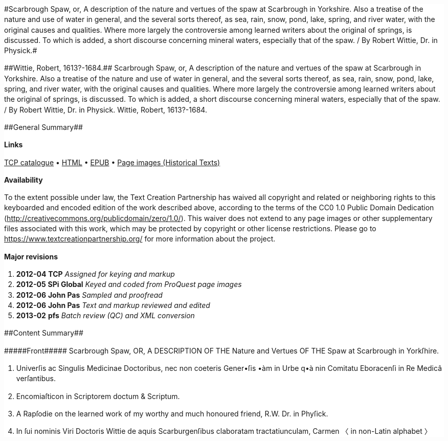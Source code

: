 #Scarbrough Spaw, or, A description of the nature and vertues of the spaw at Scarbrough in Yorkshire. Also a treatise of the nature and use of water in general, and the several sorts thereof, as sea, rain, snow, pond, lake, spring, and river water, with the original causes and qualities. Where more largely the controversie among learned writers about the original of springs, is discussed. To which is added, a short discourse concerning mineral waters, especially that of the spaw. / By Robert Wittie, Dr. in Physick.#

##Wittie, Robert, 1613?-1684.##
Scarbrough Spaw, or, A description of the nature and vertues of the spaw at Scarbrough in Yorkshire. Also a treatise of the nature and use of water in general, and the several sorts thereof, as sea, rain, snow, pond, lake, spring, and river water, with the original causes and qualities. Where more largely the controversie among learned writers about the original of springs, is discussed. To which is added, a short discourse concerning mineral waters, especially that of the spaw. / By Robert Wittie, Dr. in Physick.
Wittie, Robert, 1613?-1684.

##General Summary##

**Links**

[TCP catalogue](http://www.ota.ox.ac.uk/tcp/)  • 
[HTML](http://tei.it.ox.ac.uk/tcp/Texts-HTML/free/A96/A96797.html)  • 
[EPUB](http://tei.it.ox.ac.uk/tcp/Texts-EPUB/free/A96/A96797.epub) • 
[Page images (Historical Texts)](https://historicaltexts.jisc.ac.uk/eebo-99863805e)

**Availability**

To the extent possible under law, the Text Creation Partnership has waived all copyright and related or neighboring rights to this keyboarded and encoded edition of the work described above, according to the terms of the CC0 1.0 Public Domain Dedication (http://creativecommons.org/publicdomain/zero/1.0/). This waiver does not extend to any page images or other supplementary files associated with this work, which may be protected by copyright or other license restrictions. Please go to https://www.textcreationpartnership.org/ for more information about the project.

**Major revisions**

1. __2012-04__ __TCP__ *Assigned for keying and markup*
1. __2012-05__ __SPi Global__ *Keyed and coded from ProQuest page images*
1. __2012-06__ __John Pas__ *Sampled and proofread*
1. __2012-06__ __John Pas__ *Text and markup reviewed and edited*
1. __2013-02__ __pfs__ *Batch review (QC) and XML conversion*

##Content Summary##

#####Front#####
Scarbrough Spaw, OR, A DESCRIPTION OF THE Nature and Vertues OF THE Spaw at Scarbrough in Yorkſhire.
1. Univerſis ac Singulis Medicinae Doctoribus, nec non coeteris Gener•ſis •àm in Urbe q•à nin Comitatu Eboracenſi in Re Medicâ verſantibus.

1. Encomiaſticon in Scriptorem doctum & Scriptum.

1. A Rapſodie on the learned work of my worthy and much honoured friend, R.W. Dr. in Phyſick.

1. In ſui nominis Viri Doctoris Wittie de aquis Scarburgenſibus claboratam tractatiunculam, Carmen 〈 in non-Latin alphabet 〉
